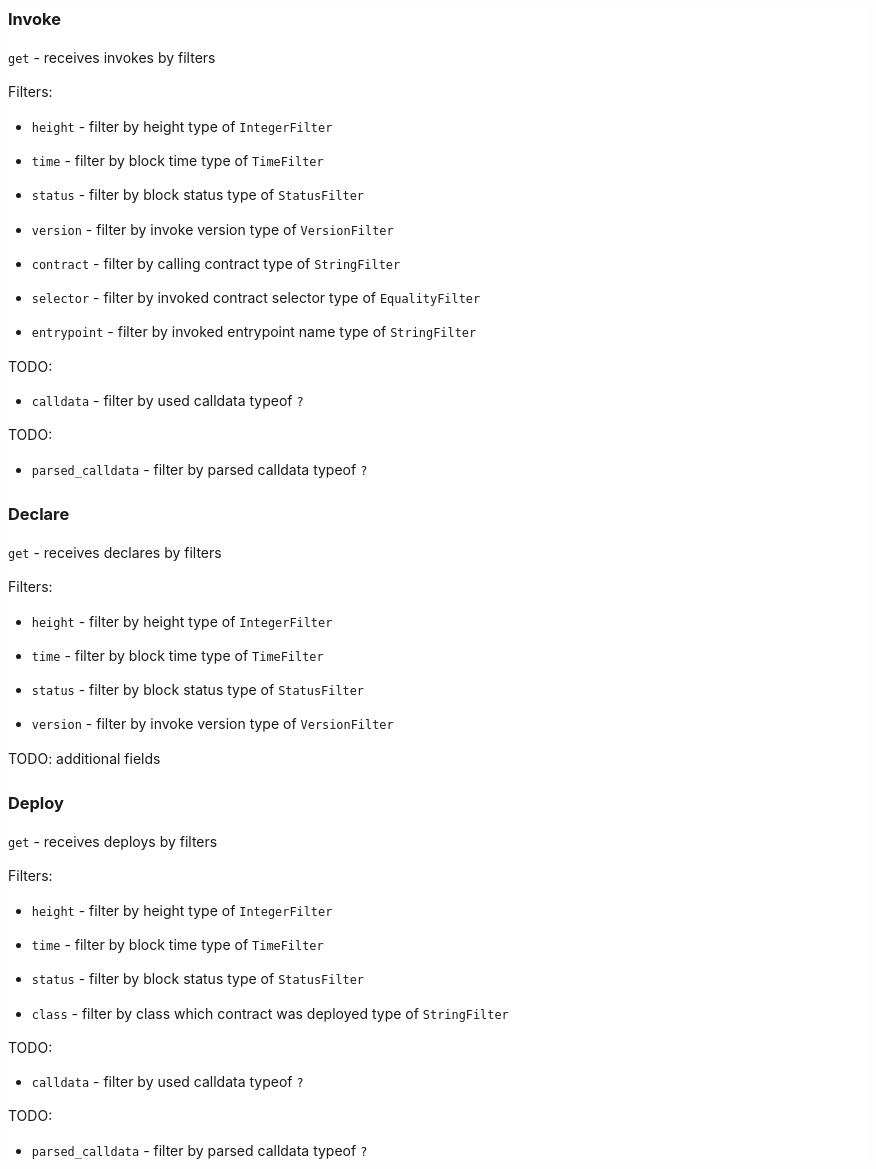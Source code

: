 ### Invoke

`get` - receives invokes by filters

Filters:

* `height` - filter by height type of `IntegerFilter` 

* `time` - filter by block time type of `TimeFilter`

* `status` - filter by block status type of `StatusFilter`

* `version` - filter by invoke version type of `VersionFilter`

* `contract` - filter by calling contract type of `StringFilter`

* `selector` - filter by invoked contract selector type of `EqualityFilter`

* `entrypoint` - filter by invoked entrypoint name type of `StringFilter`

TODO:
* `calldata` - filter by used calldata typeof `?`

TODO:
* `parsed_calldata` - filter by parsed calldata typeof `?`

### Declare

`get` - receives declares by filters

Filters:

* `height` - filter by height type of `IntegerFilter` 

* `time` - filter by block time type of `TimeFilter`

* `status` - filter by block status type of `StatusFilter`

* `version` - filter by invoke version type of `VersionFilter`

TODO: additional fields

### Deploy

`get` - receives deploys by filters

Filters:

* `height` - filter by height type of `IntegerFilter` 

* `time` - filter by block time type of `TimeFilter`

* `status` - filter by block status type of `StatusFilter`

* `class` - filter by class which contract was deployed type of `StringFilter`

TODO:
* `calldata` - filter by used calldata typeof `?`

TODO:
* `parsed_calldata` - filter by parsed calldata typeof `?`
